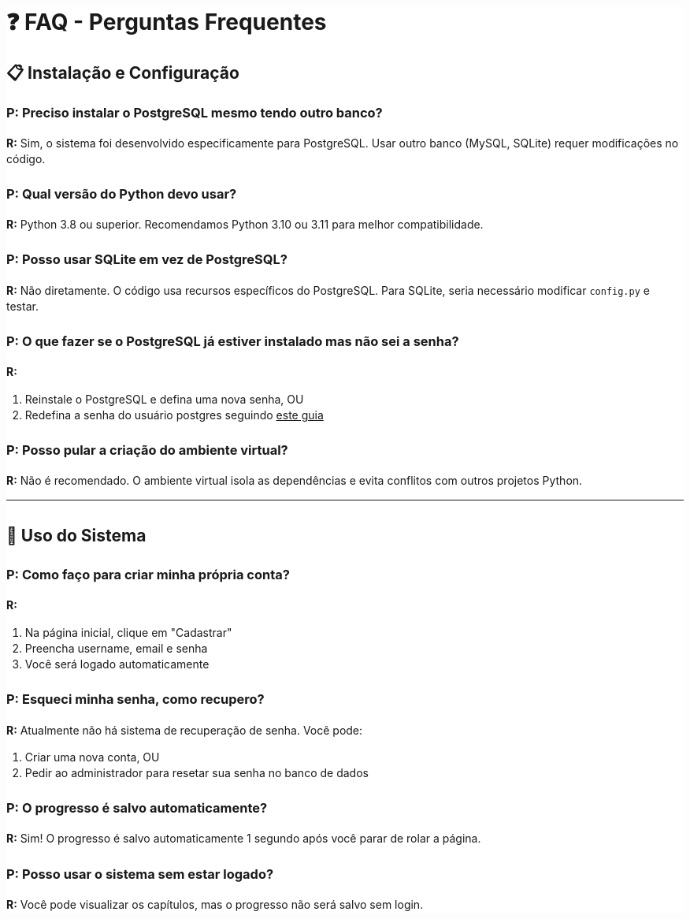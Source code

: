 # ❓ FAQ - Perguntas Frequentes

## 📋 Instalação e Configuração

### P: Preciso instalar o PostgreSQL mesmo tendo outro banco?
**R:** Sim, o sistema foi desenvolvido especificamente para PostgreSQL. Usar outro banco (MySQL, SQLite) requer modificações no código.

### P: Qual versão do Python devo usar?
**R:** Python 3.8 ou superior. Recomendamos Python 3.10 ou 3.11 para melhor compatibilidade.

### P: Posso usar SQLite em vez de PostgreSQL?
**R:** Não diretamente. O código usa recursos específicos do PostgreSQL. Para SQLite, seria necessário modificar `config.py` e testar.

### P: O que fazer se o PostgreSQL já estiver instalado mas não sei a senha?
**R:** 
1. Reinstale o PostgreSQL e defina uma nova senha, OU
2. Redefina a senha do usuário postgres seguindo [este guia](https://www.postgresql.org/docs/current/auth-password.html)

### P: Posso pular a criação do ambiente virtual?
**R:** Não é recomendado. O ambiente virtual isola as dependências e evita conflitos com outros projetos Python.

---

## 🔧 Uso do Sistema

### P: Como faço para criar minha própria conta?
**R:** 
1. Na página inicial, clique em "Cadastrar"
2. Preencha username, email e senha
3. Você será logado automaticamente

### P: Esqueci minha senha, como recupero?
**R:** Atualmente não há sistema de recuperação de senha. Você pode:
1. Criar uma nova conta, OU
2. Pedir ao administrador para resetar sua senha no banco de dados

### P: O progresso é salvo automaticamente?
**R:** Sim! O progresso é salvo automaticamente 1 segundo após você parar de rolar a página.

### P: Posso usar o sistema sem estar logado?
**R:** Você pode visualizar os capítulos, mas o progresso não será salvo sem login.
